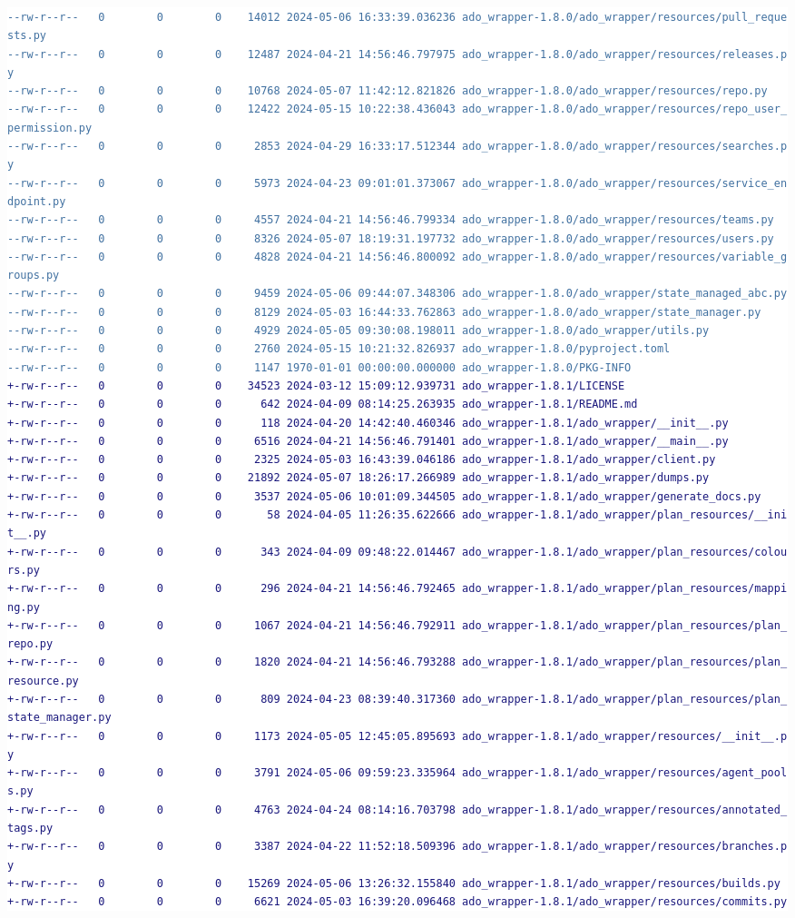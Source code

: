 ```diff
--rw-r--r--   0        0        0    14012 2024-05-06 16:33:39.036236 ado_wrapper-1.8.0/ado_wrapper/resources/pull_requests.py
--rw-r--r--   0        0        0    12487 2024-04-21 14:56:46.797975 ado_wrapper-1.8.0/ado_wrapper/resources/releases.py
--rw-r--r--   0        0        0    10768 2024-05-07 11:42:12.821826 ado_wrapper-1.8.0/ado_wrapper/resources/repo.py
--rw-r--r--   0        0        0    12422 2024-05-15 10:22:38.436043 ado_wrapper-1.8.0/ado_wrapper/resources/repo_user_permission.py
--rw-r--r--   0        0        0     2853 2024-04-29 16:33:17.512344 ado_wrapper-1.8.0/ado_wrapper/resources/searches.py
--rw-r--r--   0        0        0     5973 2024-04-23 09:01:01.373067 ado_wrapper-1.8.0/ado_wrapper/resources/service_endpoint.py
--rw-r--r--   0        0        0     4557 2024-04-21 14:56:46.799334 ado_wrapper-1.8.0/ado_wrapper/resources/teams.py
--rw-r--r--   0        0        0     8326 2024-05-07 18:19:31.197732 ado_wrapper-1.8.0/ado_wrapper/resources/users.py
--rw-r--r--   0        0        0     4828 2024-04-21 14:56:46.800092 ado_wrapper-1.8.0/ado_wrapper/resources/variable_groups.py
--rw-r--r--   0        0        0     9459 2024-05-06 09:44:07.348306 ado_wrapper-1.8.0/ado_wrapper/state_managed_abc.py
--rw-r--r--   0        0        0     8129 2024-05-03 16:44:33.762863 ado_wrapper-1.8.0/ado_wrapper/state_manager.py
--rw-r--r--   0        0        0     4929 2024-05-05 09:30:08.198011 ado_wrapper-1.8.0/ado_wrapper/utils.py
--rw-r--r--   0        0        0     2760 2024-05-15 10:21:32.826937 ado_wrapper-1.8.0/pyproject.toml
--rw-r--r--   0        0        0     1147 1970-01-01 00:00:00.000000 ado_wrapper-1.8.0/PKG-INFO
+-rw-r--r--   0        0        0    34523 2024-03-12 15:09:12.939731 ado_wrapper-1.8.1/LICENSE
+-rw-r--r--   0        0        0      642 2024-04-09 08:14:25.263935 ado_wrapper-1.8.1/README.md
+-rw-r--r--   0        0        0      118 2024-04-20 14:42:40.460346 ado_wrapper-1.8.1/ado_wrapper/__init__.py
+-rw-r--r--   0        0        0     6516 2024-04-21 14:56:46.791401 ado_wrapper-1.8.1/ado_wrapper/__main__.py
+-rw-r--r--   0        0        0     2325 2024-05-03 16:43:39.046186 ado_wrapper-1.8.1/ado_wrapper/client.py
+-rw-r--r--   0        0        0    21892 2024-05-07 18:26:17.266989 ado_wrapper-1.8.1/ado_wrapper/dumps.py
+-rw-r--r--   0        0        0     3537 2024-05-06 10:01:09.344505 ado_wrapper-1.8.1/ado_wrapper/generate_docs.py
+-rw-r--r--   0        0        0       58 2024-04-05 11:26:35.622666 ado_wrapper-1.8.1/ado_wrapper/plan_resources/__init__.py
+-rw-r--r--   0        0        0      343 2024-04-09 09:48:22.014467 ado_wrapper-1.8.1/ado_wrapper/plan_resources/colours.py
+-rw-r--r--   0        0        0      296 2024-04-21 14:56:46.792465 ado_wrapper-1.8.1/ado_wrapper/plan_resources/mapping.py
+-rw-r--r--   0        0        0     1067 2024-04-21 14:56:46.792911 ado_wrapper-1.8.1/ado_wrapper/plan_resources/plan_repo.py
+-rw-r--r--   0        0        0     1820 2024-04-21 14:56:46.793288 ado_wrapper-1.8.1/ado_wrapper/plan_resources/plan_resource.py
+-rw-r--r--   0        0        0      809 2024-04-23 08:39:40.317360 ado_wrapper-1.8.1/ado_wrapper/plan_resources/plan_state_manager.py
+-rw-r--r--   0        0        0     1173 2024-05-05 12:45:05.895693 ado_wrapper-1.8.1/ado_wrapper/resources/__init__.py
+-rw-r--r--   0        0        0     3791 2024-05-06 09:59:23.335964 ado_wrapper-1.8.1/ado_wrapper/resources/agent_pools.py
+-rw-r--r--   0        0        0     4763 2024-04-24 08:14:16.703798 ado_wrapper-1.8.1/ado_wrapper/resources/annotated_tags.py
+-rw-r--r--   0        0        0     3387 2024-04-22 11:52:18.509396 ado_wrapper-1.8.1/ado_wrapper/resources/branches.py
+-rw-r--r--   0        0        0    15269 2024-05-06 13:26:32.155840 ado_wrapper-1.8.1/ado_wrapper/resources/builds.py
+-rw-r--r--   0        0        0     6621 2024-05-03 16:39:20.096468 ado_wrapper-1.8.1/ado_wrapper/resources/commits.py
```